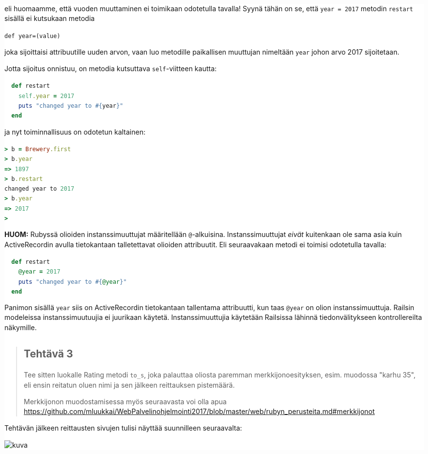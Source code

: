 eli huomaamme, että vuoden muuttaminen ei toimikaan odotetulla tavalla! Syynä tähän on se, että <code>year = 2017</code> metodin <code>restart</code> sisällä ei kutsukaan metodia

    def year=(value)

joka sijoittaisi attribuutille uuden arvon, vaan luo metodille paikallisen muuttujan nimeltään <code>year</code> johon arvo 2017 sijoitetaan.

Jotta sijoitus onnistuu, on metodia kutsuttava <code>self</code>-viitteen kautta:

```ruby
  def restart
    self.year = 2017
    puts "changed year to #{year}"
  end
```
ja nyt toiminnallisuus on odotetun kaltainen:

```ruby
> b = Brewery.first
> b.year
=> 1897
> b.restart
changed year to 2017
> b.year
=> 2017
>
```

**HUOM:** Rubyssä olioiden instanssimuuttujat määritellään <code>@</code>-alkuisina. Instanssimuuttujat _eivät_ kuitenkaan ole sama asia kuin ActiveRecordin avulla tietokantaan talletettavat olioiden  attribuutit. Eli seuraavakaan metodi ei toimisi odotetulla tavalla:

```ruby
  def restart
    @year = 2017
    puts "changed year to #{@year}"
  end
```

Panimon sisällä <code>year</code> siis on ActiveRecordin tietokantaan tallentama attribuutti, kun taas <code>@year</code> on olion instanssimuuttuja. Railsin modeleissa instanssimuutuujia ei juurikaan käytetä. Instanssimuuttujia käytetään Railsissa lähinnä tiedonvälitykseen kontrollereilta näkymille.

> ## Tehtävä 3
>
> Tee sitten luokalle Rating metodi <code>to_s</code>, joka palauttaa oliosta paremman merkkijonoesityksen, esim. muodossa "karhu 35", eli ensin reitatun oluen nimi ja sen jälkeen reittauksen pistemäärä.
>
> Merkkijonon muodostamisessa myös seuraavasta voi olla apua https://github.com/mluukkai/WebPalvelinohjelmointi2017/blob/master/web/rubyn_perusteita.md#merkkijonot


Tehtävän jälkeen reittausten sivujen tulisi näyttää suunnilleen seuraavalta:

![kuva](https://github.com/mluukkai/WebPalvelinohjelmointi2017/raw/master/images/ratebeer-w2-2.png)
